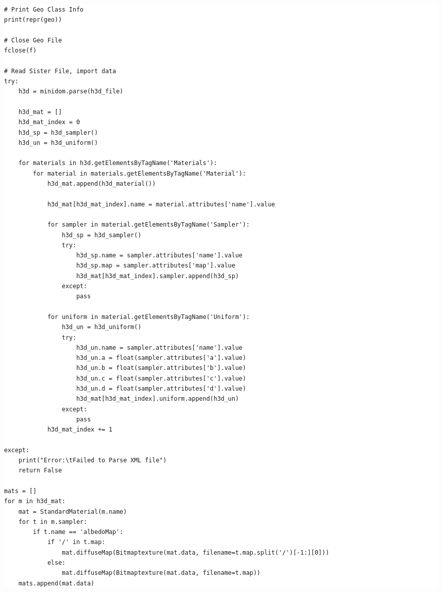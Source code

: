     # Print Geo Class Info
    print(repr(geo))

    # Close Geo File
    fclose(f)

    # Read Sister File, import data
    try:
        h3d = minidom.parse(h3d_file)

        h3d_mat = []
        h3d_mat_index = 0
        h3d_sp = h3d_sampler()
        h3d_un = h3d_uniform()

        for materials in h3d.getElementsByTagName('Materials'):
            for material in materials.getElementsByTagName('Material'):
                h3d_mat.append(h3d_material())

                h3d_mat[h3d_mat_index].name = material.attributes['name'].value

                for sampler in material.getElementsByTagName('Sampler'):
                    h3d_sp = h3d_sampler()
                    try:
                        h3d_sp.name = sampler.attributes['name'].value
                        h3d_sp.map = sampler.attributes['map'].value
                        h3d_mat[h3d_mat_index].sampler.append(h3d_sp)
                    except:
                        pass

                for uniform in material.getElementsByTagName('Uniform'):
                    h3d_un = h3d_uniform()
                    try:
                        h3d_un.name = sampler.attributes['name'].value
                        h3d_un.a = float(sampler.attributes['a'].value)
                        h3d_un.b = float(sampler.attributes['b'].value)
                        h3d_un.c = float(sampler.attributes['c'].value)
                        h3d_un.d = float(sampler.attributes['d'].value)
                        h3d_mat[h3d_mat_index].uniform.append(h3d_un)
                    except:
                        pass
                h3d_mat_index += 1

    except:
        print("Error:\tFailed to Parse XML file")
        return False

    mats = []
    for m in h3d_mat:
        mat = StandardMaterial(m.name)
        for t in m.sampler:
            if t.name == 'albedoMap':
                if '/' in t.map:
                    mat.diffuseMap(Bitmaptexture(mat.data, filename=t.map.split('/')[-1:][0]))
                else:
                    mat.diffuseMap(Bitmaptexture(mat.data, filename=t.map))
        mats.append(mat.data)
